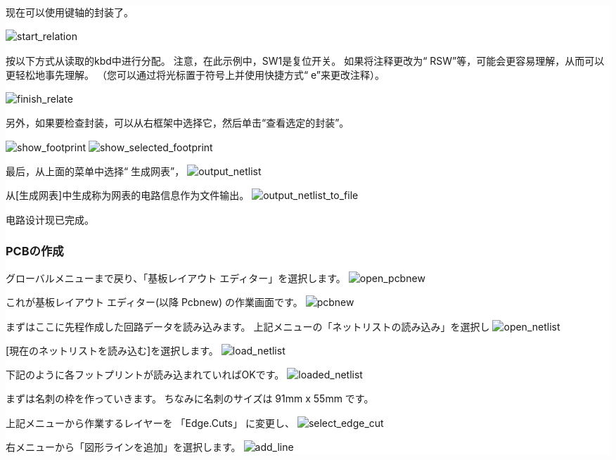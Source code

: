 
现在可以使用键轴的封装了。

![start_relation](./images/eeschema/start_relation.png)

按以下方式从读取的kbd中进行分配。
注意，在此示例中，SW1是复位开关。
如果将注释更改为“ RSW”等，可能会更容易理解，从而可以更轻松地事先理解。
（您可以通过将光标置于符号上并使用快捷方式“ e”来更改注释）。

![finish_relate](./images/eeschema/finish_relate.png)

另外，如果要检查封装，可以从右框架中选择它，然后单击“查看选定的封装”。

![show_footprint](./images/eeschema/show_footprint.png)
![show_selected_footprint](./images/eeschema/show_selected_footprint.png)


最后，从上面的菜单中选择“ 生成网表”，
![output_netlist](./images/eeschema/output_netlist.png)

从[生成网表]中生成称为网表的电路信息作为文件输出。
![output_netlist_to_file](./images/eeschema/output_netlist_to_file.png)

电路设计现已完成。


### PCBの作成

グローバルメニューまで戻り、「基板レイアウト エディター」を選択します。
![open_pcbnew](./images/pcbnew/open_pcbnew.png)

これが基板レイアウト エディター(以降 Pcbnew) の作業画面です。
![pcbnew](./images/pcbnew/pcbnew.png)

まずはここに先程作成した回路データを読み込みます。
上記メニューの「ネットリストの読み込み」を選択し
![open_netlist](./images/pcbnew/open_netlist.png)

[現在のネットリストを読み込む]を選択します。
![load_netlist](./images/pcbnew/load_netlist.png)

下記のように各フットプリントが読み込まれていればOKです。
![loaded_netlist](./images/pcbnew/loaded_netlist.png)

まずは名刺の枠を作っていきます。
ちなみに名刺のサイズは 91mm x 55mm です。

上記メニューから作業するレイヤーを 「Edge.Cuts」 に変更し、
![select_edge_cut](./images/pcbnew/select_edge_cut.png)

右メニューから「図形ラインを追加」を選択します。
![add_line](./images/pcbnew/add_line.png)
